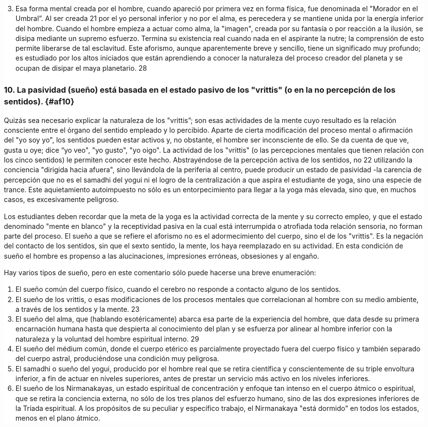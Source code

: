 3. Esa forma mental creada por el hombre, cuando apareció por primera vez en forma física, fue denominada el "Morador en el Umbral”. Al ser creada <pin lang="en">21</pin> por el yo personal inferior y no por el alma, es perecedera y se mantiene unida por la energía inferior del hombre. Cuando el hombre empieza a actuar como alma, la "imagen", creada por su fantasía o por reacción a la ilusión, se disipa mediante un supremo esfuerzo. Termina su existencia real cuando nada en el aspirante la nutre; la comprensión de esto permite liberarse de tal esclavitud. Este aforismo, aunque aparentemente breve y sencillo, tiene un significado muy profundo; es estudiado por los altos iniciados que están aprendiendo a conocer la naturaleza del proceso creador del planeta y se ocupan de disipar el maya planetario. <pin lang="es">28</pin>

### 10. La pasividad (sueño) está basada en el estado pasivo de los "vrittis" (o en la no percepción de los sentidos). {#af10}

Quizás sea necesario explicar la naturaleza de los "vrittis”; son esas actividades de la mente cuyo resultado es la relación consciente entre el órgano del sentido empleado y lo percibido. Aparte de cierta modificación del proceso mental o afirmación del "yo soy yo", los sentidos pueden estar activos y, no obstante, el hombre ser inconsciente de ello. Se da cuenta de que ve, gusta u oye; dice “yo veo", "yo gusto", "yo oigo". La actividad de los "vrittis" (o las percepciones mentales que tienen relación con los cinco sentidos) le permiten conocer este hecho. Abstrayéndose de la percepción activa de los sentidos, no <pin lang="en">22</pin> utilizando la conciencia "dirigida hacia afuera", sino llevándola de la periferia al centro, puede producir un estado de pasividad -la carencia de percepción que no es el samadhi del yogui ni el logro de la centralización a que aspira el estudiante de yoga, sino una especie de trance. Este aquietamiento autoimpuesto no sólo es un entorpecimiento para llegar a la yoga más elevada, sino que, en muchos casos, es excesivamente peligroso.

Los estudiantes deben recordar que la meta de la yoga es la actividad correcta de la mente y su correcto empleo, y que el estado denominado "mente en blanco" y la receptividad pasiva en la cual está interrumpida o atrofiada toda relación sensoria, no forman parte del proceso. El sueño a que se refiere el aforismo no es el adormecimiento del cuerpo, sino el de los "vrittis". Es la negación del contacto de los sentidos, sin que el sexto sentido, la mente, los haya reemplazado en su actividad. En esta condición de sueño el hombre es propenso a las alucinaciones, impresiones erróneas, obsesiones y al engaño.

Hay varios tipos de sueño, pero en este comentario sólo puede hacerse una breve enumeración:

1. El sueño común del cuerpo físico, cuando el cerebro no responde a contacto alguno de los sentidos.
2. El sueño de los vrittis, o esas modificaciones de los procesos mentales que correlacionan al hombre con su medio ambiente, a través de los sentidos y la mente. <pin lang="en">23</pin>
3. El sueño del alma, que (hablando esotéricamente) abarca esa parte de la experiencia del hombre, que data desde su primera encarnación humana hasta que despierta al conocimiento del plan y se esfuerza por alinear al hombre inferior con la naturaleza y la voluntad del hombre espiritual interno. <pin lang="es">29</pin>
4. El sueño del médium común, donde el cuerpo etérico es parcialmente proyectado fuera del cuerpo físico y también separado del cuerpo astral, produciéndose una condición muy peligrosa.
5. El samadhi o sueño del yogui, producido por el hombre real que se retira científica y conscientemente de su triple envoltura inferior, a fin de actuar en niveles superiores, antes de prestar un servicio más activo en los niveles inferiores.
6. El sueño de los Nirmanakayas, un estado espiritual de concentración y enfoque tan intenso en el cuerpo átmico o espiritual, que se retira la conciencia externa, no sólo de los tres planos del esfuerzo humano, sino de las dos expresiones inferiores de la Tríada espiritual. A los propósitos de su peculiar y específico trabajo, el Nirmanakaya "está dormido" en todos los estados, menos en el plano átmico.
